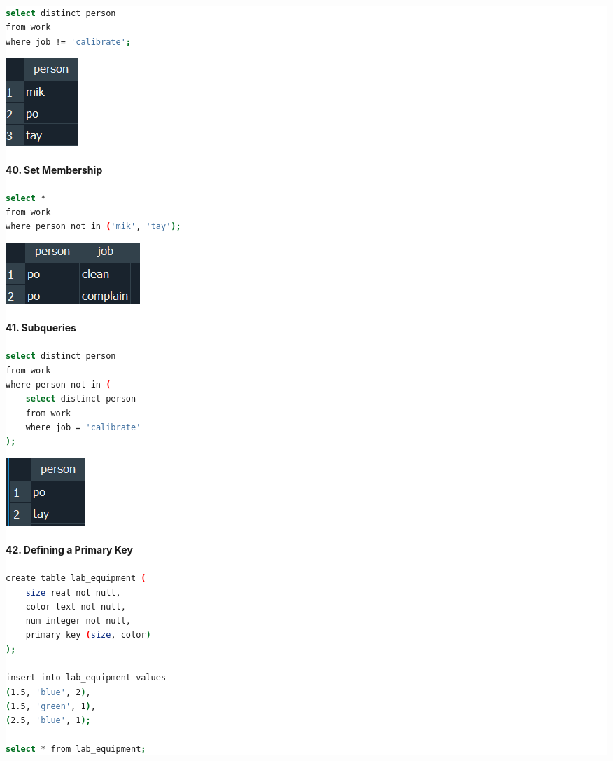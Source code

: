 ```bash 
select distinct person
from work
where job != 'calibrate';
```
![query39](screeny/query39.png)

#### 40. Set Membership
```bash 
select *
from work
where person not in ('mik', 'tay');
```
![query40](screeny/query40.png)

#### 41. Subqueries
```bash 
select distinct person
from work
where person not in (
    select distinct person
    from work
    where job = 'calibrate'
);
```
![query41](screeny/query41.png)

#### 42. Defining a Primary Key
```bash 
create table lab_equipment (
    size real not null,
    color text not null,
    num integer not null,
    primary key (size, color)
);

insert into lab_equipment values
(1.5, 'blue', 2),
(1.5, 'green', 1),
(2.5, 'blue', 1);

select * from lab_equipment;
```